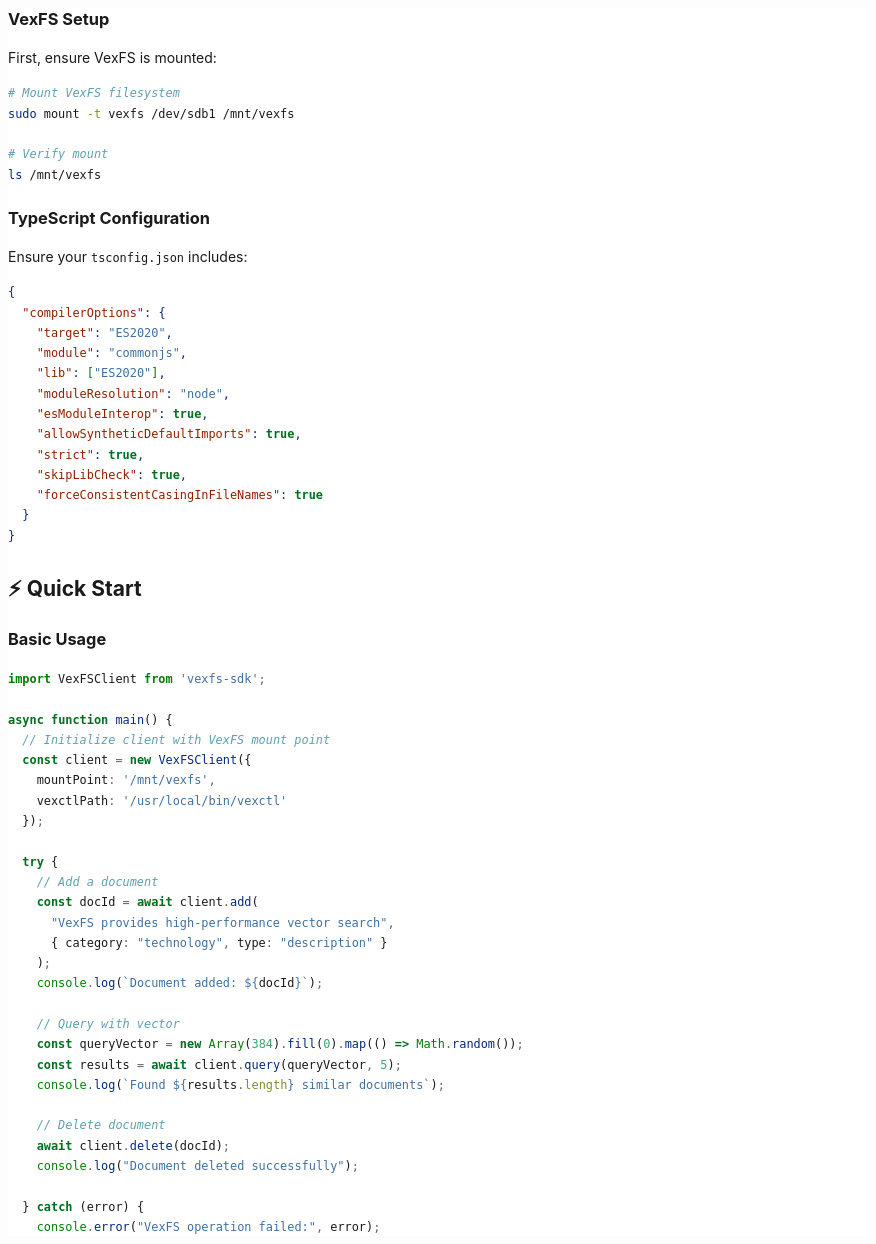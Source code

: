 ### VexFS Setup

First, ensure VexFS is mounted:

```bash
# Mount VexFS filesystem
sudo mount -t vexfs /dev/sdb1 /mnt/vexfs

# Verify mount
ls /mnt/vexfs
```

### TypeScript Configuration

Ensure your `tsconfig.json` includes:

```json
{
  "compilerOptions": {
    "target": "ES2020",
    "module": "commonjs",
    "lib": ["ES2020"],
    "moduleResolution": "node",
    "esModuleInterop": true,
    "allowSyntheticDefaultImports": true,
    "strict": true,
    "skipLibCheck": true,
    "forceConsistentCasingInFileNames": true
  }
}
```

## ⚡ **Quick Start**

### Basic Usage

```typescript
import VexFSClient from 'vexfs-sdk';

async function main() {
  // Initialize client with VexFS mount point
  const client = new VexFSClient({
    mountPoint: '/mnt/vexfs',
    vexctlPath: '/usr/local/bin/vexctl'
  });

  try {
    // Add a document
    const docId = await client.add(
      "VexFS provides high-performance vector search",
      { category: "technology", type: "description" }
    );
    console.log(`Document added: ${docId}`);

    // Query with vector
    const queryVector = new Array(384).fill(0).map(() => Math.random());
    const results = await client.query(queryVector, 5);
    console.log(`Found ${results.length} similar documents`);

    // Delete document
    await client.delete(docId);
    console.log("Document deleted successfully");

  } catch (error) {
    console.error("VexFS operation failed:", error);
```
